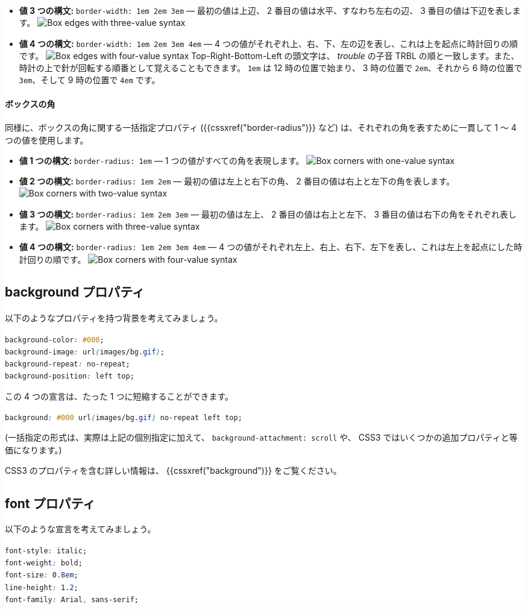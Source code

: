 - **値 3 つの構文:** `border-width: 1em 2em 3em` — 最初の値は上辺、 2 番目の値は水平、すなわち左右の辺、 3 番目の値は下辺を表します。 ![Box edges with three-value syntax](border3.png)

- **値 4 つの構文:** `border-width: 1em 2em 3em 4em` — 4 つの値がそれぞれ上、右、下、左の辺を表し、これは上を起点に時計回りの順です。 ![Box edges with four-value syntax](border4.png) Top-Right-Bottom-Left の頭文字は、 _trouble_ の子音 TRBL の順と一致します。また、時計の上で針が回転する順番として覚えることもできます。 `1em` は 12 時の位置で始まり、 3 時の位置で `2em`、それから 6 時の位置で `3em`、そして 9 時の位置で `4em` です。

#### ボックスの角

同様に、ボックスの角に関する一括指定プロパティ ({{cssxref("border-radius")}} など) は、それぞれの角を表すために一貫して 1 ～ 4 つの値を使用します。

- **値 1 つの構文:** `border-radius: 1em` — 1 つの値がすべての角を表現します。 ![Box corners with one-value syntax](corner1.png)

- **値 2 つの構文:** `border-radius: 1em 2em` — 最初の値は左上と右下の角、 2 番目の値は右上と左下の角を表します。 ![Box corners with two-value syntax](corner2.png)

- **値 3 つの構文:** `border-radius: 1em 2em 3em` — 最初の値は左上、 2 番目の値は右上と左下、 3 番目の値は右下の角をそれぞれ表します。 ![Box corners with three-value syntax](corner3.png)

- **値 4 つの構文:**
  `border-radius: 1em 2em 3em 4em` — 4 つの値がそれぞれ左上、右上、右下、左下を表し、これは左上を起点にした時計回りの順です。 ![Box corners with four-value syntax](corner4.png)

## background プロパティ

以下のようなプロパティを持つ背景を考えてみましょう。

```css
background-color: #000;
background-image: url(images/bg.gif);
background-repeat: no-repeat;
background-position: left top;
```

この 4 つの宣言は、たった 1 つに短縮することができます。

```css
background: #000 url(images/bg.gif) no-repeat left top;
```

(一括指定の形式は、実際は上記の個別指定に加えて、 `background-attachment: scroll` や、 CSS3 ではいくつかの追加プロパティと等価になります。)

CSS3 のプロパティを含む詳しい情報は、 {{cssxref("background")}} をご覧ください。

## font プロパティ

以下のような宣言を考えてみましょう。

```css
font-style: italic;
font-weight: bold;
font-size: 0.8em;
line-height: 1.2;
font-family: Arial, sans-serif;
```
